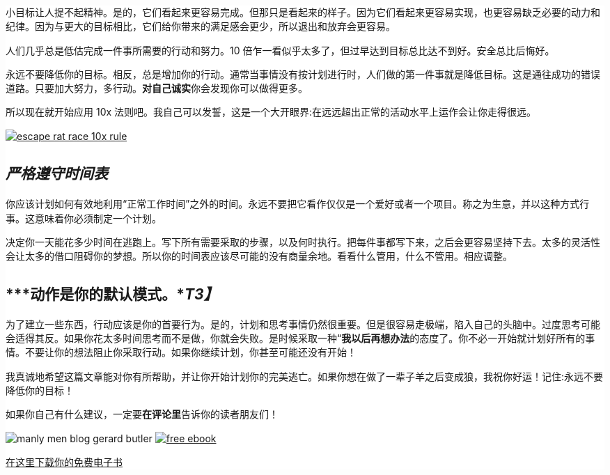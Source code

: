 小目标让人提不起精神。是的，它们看起来更容易完成。但那只是看起来的样子。因为它们看起来更容易实现，也更容易缺乏必要的动力和纪律。因为与更大的目标相比，它们给你带来的满足感会更少，所以退出和放弃会更容易。

人们几乎总是低估完成一件事所需要的行动和努力。10 倍乍一看似乎太多了，但过早达到目标总比达不到好。安全总比后悔好。

永远不要降低你的目标。相反，总是增加你的行动。通常当事情没有按计划进行时，人们做的第一件事就是降低目标。这是通往成功的错误道路。只要加大努力，多行动。**对自己诚实**你会发现你可以做得更多。

所以现在就开始应用 10x 法则吧。我自己可以发誓，这是一个大开眼界:在远远超出正常的活动水平上运作会让你走得很远。

[![escape rat race 10x rule](../Images/f98854f774f5dff378a3dfc4e811e885.png)](https://grantcardone.idevaffiliate.com/1808-6-1-30.html)

## ***严格遵守时间表***

你应该计划如何有效地利用“正常工作时间”之外的时间。永远不要把它看作仅仅是一个爱好或者一个项目。称之为生意，并以这种方式行事。这意味着你必须制定一个计划。

决定你一天能花多少时间在逃跑上。写下所有需要采取的步骤，以及何时执行。把每件事都写下来，之后会更容易坚持下去。太多的灵活性会让太多的借口阻碍你的梦想。所以你的时间表应该尽可能的没有商量余地。看看什么管用，什么不管用。相应调整。

## ***动作是你的默认模式。**T3】*

为了建立一些东西，行动应该是你的首要行为。是的，计划和思考事情仍然很重要。但是很容易走极端，陷入自己的头脑中。过度思考可能会适得其反。如果你花太多时间思考而不是做，你就会失败。是时候采取一种“**我以后再想办法**的态度了。你不必一开始就计划好所有的事情。不要让你的想法阻止你采取行动。如果你继续计划，你甚至可能还没有开始！

我真诚地希望这篇文章能对你有所帮助，并让你开始计划你的完美逃亡。如果你想在做了一辈子羊之后变成狼，我祝你好运！记住:永远不要降低你的目标！

如果你自己有什么建议，一定要**在评论里**告诉你的读者朋友们！

![manly men blog gerard butler](../Images/18183a8f4f908230b60c04607b99acdd.png)<link href="//cdn-images.mailchimp.com/embedcode/horizontal-slim-10_7.css" rel="stylesheet" type="text/css">  [![free ebook](../Images/829e5ef58dd2bf5f6e97e6eda0169b24.png)](https://i0.wp.com/manlymenblog.com/wp-content/uploads/2021/10/Free-E-book.png)

[在这里下载你的免费电子书](https://mailchi.mp/896b52eba5bd/manly-men-blog-e-book)